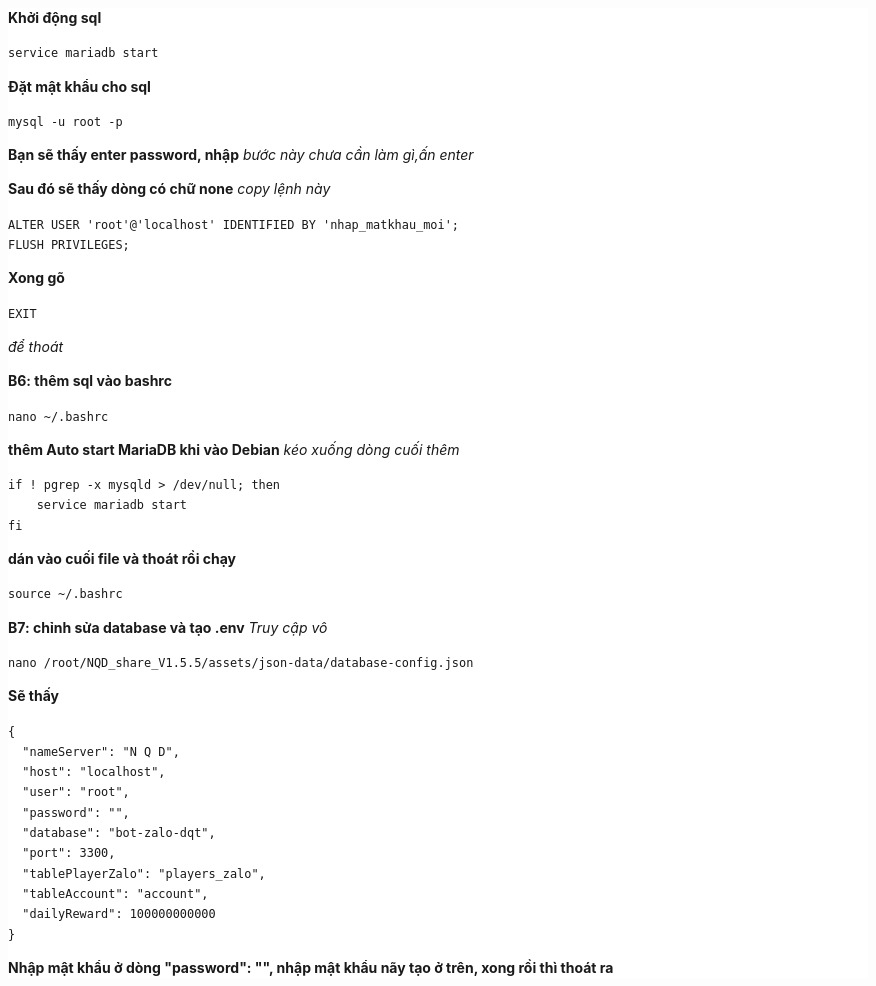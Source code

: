 **Khởi động sql**
```
service mariadb start
```

**Đặt mật khẩu cho sql**
```
mysql -u root -p
```
**Bạn sẽ thấy enter password, nhập**
*bước này chưa cần làm gì,ấn enter*

**Sau đó sẽ thấy dòng có chữ none**
*copy lệnh này*
```
ALTER USER 'root'@'localhost' IDENTIFIED BY 'nhap_matkhau_moi';
FLUSH PRIVILEGES;
```
**Xong gõ**
```
EXIT
```
*để thoát*

**B6: thêm sql vào bashrc**
```
nano ~/.bashrc

```
**thêm Auto start MariaDB khi vào Debian**
*kéo xuống dòng cuối thêm*
```
if ! pgrep -x mysqld > /dev/null; then
    service mariadb start
fi
```
**dán vào cuối file và thoát rồi chạy**
```
source ~/.bashrc
```

**B7: chỉnh sửa database và tạo .env**
*Truy cập vô* 
```
nano /root/NQD_share_V1.5.5/assets/json-data/database-config.json
```

**Sẽ thấy**
```
{
  "nameServer": "N Q D",
  "host": "localhost",
  "user": "root",
  "password": "",
  "database": "bot-zalo-dqt",
  "port": 3300,
  "tablePlayerZalo": "players_zalo",
  "tableAccount": "account",
  "dailyReward": 100000000000
}
```
**Nhập mật khẩu ở dòng "password": "", nhập mật khẩu nãy tạo ở trên, xong rồi thì thoát ra**
